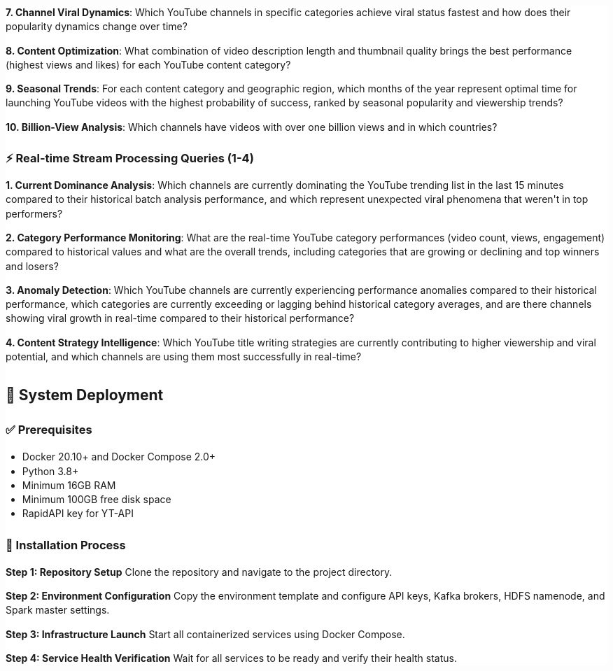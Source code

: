 **7. Channel Viral Dynamics**: Which YouTube channels in specific categories achieve viral status fastest and how does their popularity dynamics change over time?

**8. Content Optimization**: What combination of video description length and thumbnail quality brings the best performance (highest views and likes) for each YouTube content category?

**9. Seasonal Trends**: For each content category and geographic region, which months of the year represent optimal time for launching YouTube videos with the highest probability of success, ranked by seasonal popularity and viewership trends?

**10. Billion-View Analysis**: Which channels have videos with over one billion views and in which countries?

### ⚡ Real-time Stream Processing Queries (1-4)

**1. Current Dominance Analysis**: Which channels are currently dominating the YouTube trending list in the last 15 minutes compared to their historical batch analysis performance, and which represent unexpected viral phenomena that weren't in top performers?

**2. Category Performance Monitoring**: What are the real-time YouTube category performances (video count, views, engagement) compared to historical values and what are the overall trends, including categories that are growing or declining and top winners and losers?

**3. Anomaly Detection**: Which YouTube channels are currently experiencing performance anomalies compared to their historical performance, which categories are currently exceeding or lagging behind historical category averages, and are there channels showing viral growth in real-time compared to their historical performance?

**4. Content Strategy Intelligence**: Which YouTube title writing strategies are currently contributing to higher viewership and viral potential, and which channels are using them most successfully in real-time?

## 🚀 System Deployment

### ✅ Prerequisites

- Docker 20.10+ and Docker Compose 2.0+
- Python 3.8+
- Minimum 16GB RAM
- Minimum 100GB free disk space
- RapidAPI key for YT-API

### 🔧 Installation Process

**Step 1: Repository Setup**
Clone the repository and navigate to the project directory.

**Step 2: Environment Configuration**
Copy the environment template and configure API keys, Kafka brokers, HDFS namenode, and Spark master settings.

**Step 3: Infrastructure Launch**
Start all containerized services using Docker Compose.

**Step 4: Service Health Verification**
Wait for all services to be ready and verify their health status.
